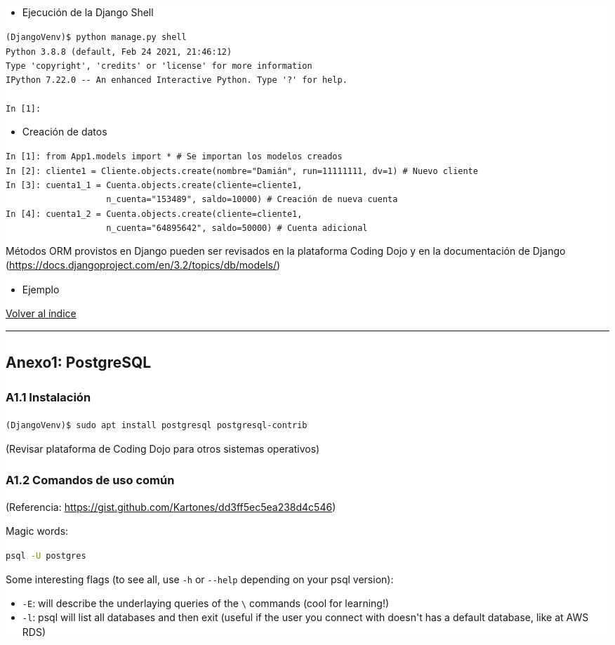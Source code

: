 * Ejecución de la Django Shell 

```console
(DjangoVenv)$ python manage.py shell
Python 3.8.8 (default, Feb 24 2021, 21:46:12) 
Type 'copyright', 'credits' or 'license' for more information
IPython 7.22.0 -- An enhanced Interactive Python. Type '?' for help.

In [1]: 
```

* Creación de datos

```console
In [1]: from App1.models import * # Se importan los modelos creados
In [2]: cliente1 = Cliente.objects.create(nombre="Damián", run=11111111, dv=1) # Nuevo cliente
In [3]: cuenta1_1 = Cuenta.objects.create(cliente=cliente1, 
                    n_cuenta="153489", saldo=10000) # Creación de nueva cuenta
In [4]: cuenta1_2 = Cuenta.objects.create(cliente=cliente1,
                    n_cuenta="64895642", saldo=50000) # Cuenta adicional
```

Métodos ORM provistos en Django pueden ser revisados en la plataforma Coding Dojo y en la documentación de Django (https://docs.djangoproject.com/en/3.2/topics/db/models/)

* Ejemplo 

[Volver al índice](#indice)

---

<div id='A1' />

## Anexo1: PostgreSQL

<div id='A1.1' />

### A1.1 Instalación

```console
(DjangoVenv)$ sudo apt install postgresql postgresql-contrib
```

(Revisar plataforma de Coding Dojo para otros sistemas operativos)

<div id='A1.2' />

### A1.2 Comandos de uso común 

(Referencia: https://gist.github.com/Kartones/dd3ff5ec5ea238d4c546)

Magic words:

```bash
psql -U postgres
```

Some interesting flags (to see all, use `-h` or `--help` depending on your psql version):
- `-E`: will describe the underlaying queries of the `\` commands (cool for learning!)
- `-l`: psql will list all databases and then exit (useful if the user you connect with doesn't has a default database, like at AWS RDS)
